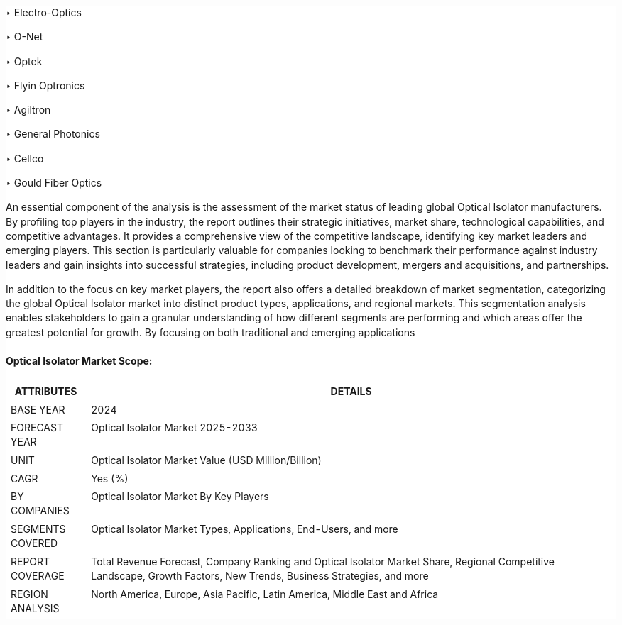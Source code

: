 ‣ Electro-Optics

‣ O-Net

‣ Optek

‣ Flyin Optronics

‣ Agiltron

‣ General Photonics

‣ Cellco

‣ Gould Fiber Optics

An essential component of the analysis is the assessment of the market status of leading global Optical Isolator manufacturers. By profiling top players in the industry, the report outlines their strategic initiatives, market share, technological capabilities, and competitive advantages. It provides a comprehensive view of the competitive landscape, identifying key market leaders and emerging players. This section is particularly valuable for companies looking to benchmark their performance against industry leaders and gain insights into successful strategies, including product development, mergers and acquisitions, and partnerships.

In addition to the focus on key market players, the report also offers a detailed breakdown of market segmentation, categorizing the global Optical Isolator market into distinct product types, applications, and regional markets. This segmentation analysis enables stakeholders to gain a granular understanding of how different segments are performing and which areas offer the greatest potential for growth. By focusing on both traditional and emerging applications

<h4>Optical Isolator Market Scope:</h4>
<table>
<tr>
<th>ATTRIBUTES</th>
<th>DETAILS</th>
</tr>
<tr>
<td>BASE YEAR</td>
<td>2024</td>
</tr>
<tr>
<td>FORECAST YEAR</td>
<td>Optical Isolator Market 2025-2033</td>
</tr>
<tr>
<td>UNIT</td>
<td>Optical Isolator Market Value (USD Million/Billion)</td>
<tr>
<td>CAGR</td>
<td>Yes (%)</td>
</tr>
</tr>
<tr>
<td>BY COMPANIES</td>
<td>Optical Isolator Market By Key Players</td>
</tr>
<tr>
<td>SEGMENTS COVERED</td>
<td>Optical Isolator Market Types, Applications, End-Users, and more</td>
</tr>
<tr>
<td>REPORT COVERAGE</td>
<td>Total Revenue Forecast, Company Ranking and Optical Isolator Market Share, Regional Competitive Landscape, Growth Factors, New Trends, Business Strategies, and more</td>
</tr>
<tr>
<td>REGION ANALYSIS</td>
<td>North America, Europe, Asia Pacific, Latin America, Middle East and Africa</td>